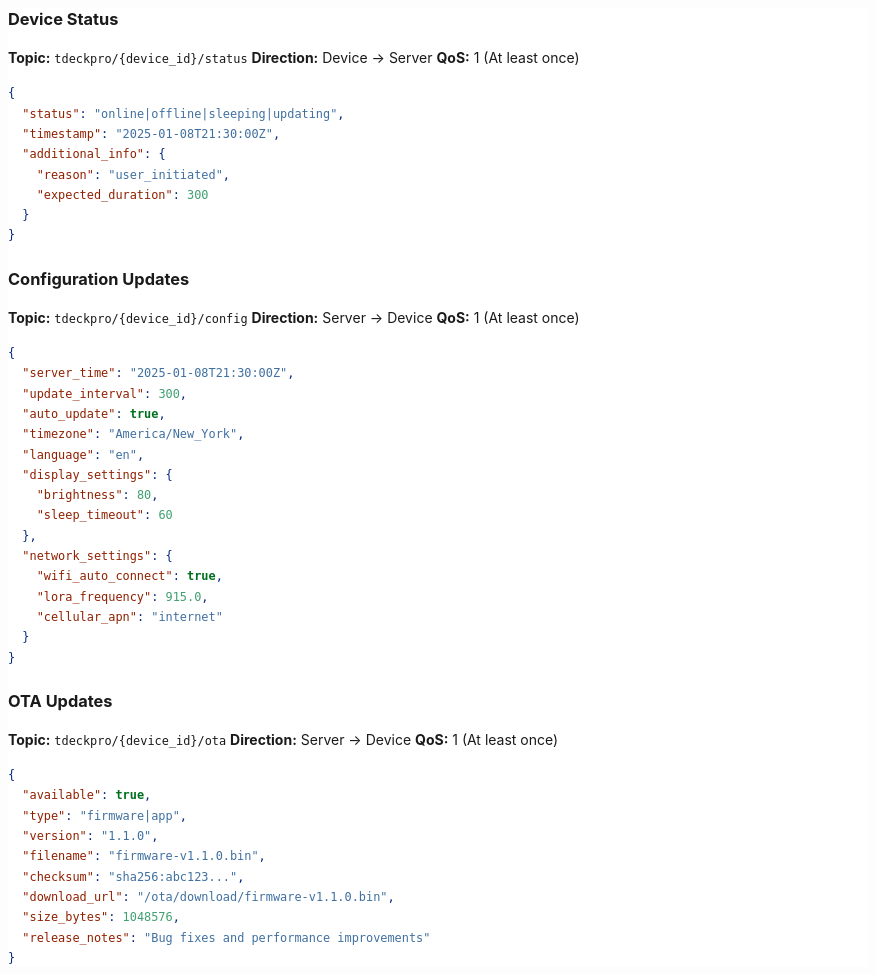 ### Device Status

**Topic:** `tdeckpro/{device_id}/status`
**Direction:** Device → Server
**QoS:** 1 (At least once)

```json
{
  "status": "online|offline|sleeping|updating",
  "timestamp": "2025-01-08T21:30:00Z",
  "additional_info": {
    "reason": "user_initiated",
    "expected_duration": 300
  }
}
```

### Configuration Updates

**Topic:** `tdeckpro/{device_id}/config`
**Direction:** Server → Device
**QoS:** 1 (At least once)

```json
{
  "server_time": "2025-01-08T21:30:00Z",
  "update_interval": 300,
  "auto_update": true,
  "timezone": "America/New_York",
  "language": "en",
  "display_settings": {
    "brightness": 80,
    "sleep_timeout": 60
  },
  "network_settings": {
    "wifi_auto_connect": true,
    "lora_frequency": 915.0,
    "cellular_apn": "internet"
  }
}
```

### OTA Updates

**Topic:** `tdeckpro/{device_id}/ota`
**Direction:** Server → Device
**QoS:** 1 (At least once)

```json
{
  "available": true,
  "type": "firmware|app",
  "version": "1.1.0",
  "filename": "firmware-v1.1.0.bin",
  "checksum": "sha256:abc123...",
  "download_url": "/ota/download/firmware-v1.1.0.bin",
  "size_bytes": 1048576,
  "release_notes": "Bug fixes and performance improvements"
}
```
